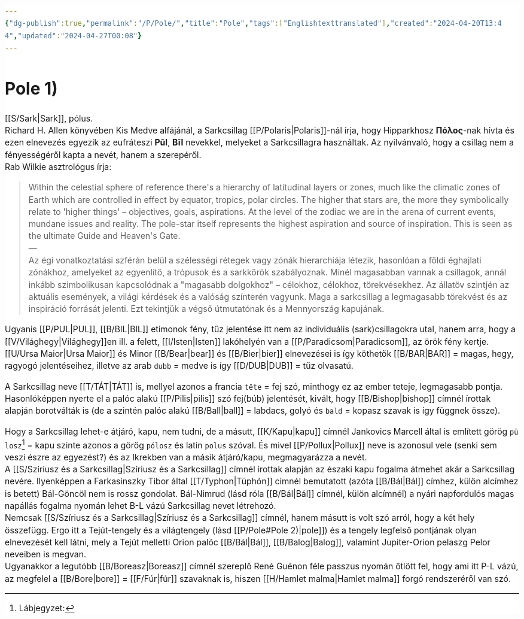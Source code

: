 ```yaml
---
{"dg-publish":true,"permalink":"/P/Pole/","title":"Pole","tags":["Englishtexttranslated"],"created":"2024-04-20T13:44","updated":"2024-04-27T00:08"}
---
```



# Pole 1)

[[S/Sark\|Sark]], pólus.  
Richard H. Allen könyvében Kis Medve alfájánál, a Sarkcsillag [[P/Polaris\|Polaris]]-nál írja, hogy Hipparkhosz **Πόλος**-nak hívta és ezen elnevezés egyezik az eufráteszi **Pūl**, **Bīl** nevekkel, melyeket a Sarkcsillagra használtak. Az nyilvánvaló, hogy a csillag nem a fényességéről kapta a nevét, hanem a szerepéről.  
Rab Wilkie asztrológus írja:  
> Within the celestial sphere of reference there's a hierarchy of latitudinal layers or zones, much like the climatic zones of Earth which are controlled in effect by equator, tropics, polar circles. The higher that stars are, the more they symbolically relate to 'higher things' – objectives, goals, aspirations. At the level of the zodiac we are in the arena of current events, mundane issues and reality. The pole-star itself represents the highest aspiration and source of inspiration. This is seen as the ultimate Guide and Heaven's Gate.  
> —  
> Az égi vonatkoztatási szférán belül a szélességi rétegek vagy zónák hierarchiája létezik, hasonlóan a földi éghajlati zónákhoz, amelyeket az egyenlítő, a trópusok és a sarkkörök szabályoznak. Minél magasabban vannak a csillagok, annál inkább szimbolikusan kapcsolódnak a "magasabb dolgokhoz" – célokhoz, célokhoz, törekvésekhez. Az állatöv szintjén az aktuális események, a világi kérdések és a valóság színterén vagyunk. Maga a sarkcsillag a legmagasabb törekvést és az inspiráció forrását jelenti. Ezt tekintjük a végső útmutatónak és a Mennyország kapujának.  

Ugyanis [[P/PUL\|PUL]], [[B/BIL\|BIL]] etimonok fény, tűz jelentése itt nem az individuális (sark)csillagokra utal, hanem arra, hogy a [[V/Világhegy\|Világhegy]]en ill. a felett, [[I/Isten\|Isten]] lakóhelyén van a [[P/Paradicsom\|Paradicsom]], az örök fény kertje. [[U/Ursa Maior\|Ursa Maior]] és Minor [[B/Bear\|bear]] és [[B/Bier\|bier]] elnevezései is így köthetők [[B/BAR\|BAR]] = magas, hegy, ragyogó jelentéseihez, illetve az arab `dubb` = medve is így [[D/DUB\|DUB]] = tűz olvasatú.  

A Sarkcsillag neve [[T/TÁT\|TÁT]] is, mellyel azonos a francia `tête` = fej szó, minthogy ez az ember teteje, legmagasabb pontja. Hasonlóképpen nyerte el a palóc alakú [[P/Pilis\|pilis]] szó fej(búb) jelentését, kivált, hogy [[B/Bishop\|bishop]] címnél írottak alapján borotválták is (de a szintén palóc alakú [[B/Ball\|ball]] = labdacs, golyó és `bald` = kopasz szavak is így függnek össze).  

Hogy a Sarkcsillag lehet-e átjáró, kapu, nem tudni, de a másutt, [[K/Kapu\|kapu]] címnél Jankovics Marcell által is említett görög `pülosz`[^1] = kapu szinte azonos a görög `pólosz` és latin `polus` szóval. És mivel [[P/Pollux\|Pollux]] neve is azonosul vele (senki sem veszi észre az egyezést?) és az Ikrekben van a másik átjáró/kapu, megmagyarázza a nevét.  
A [[S/Szíriusz és a Sarkcsillag\|Szíriusz és a Sarkcsillag]] címnél írottak alapján az északi kapu fogalma átmehet akár a Sarkcsillag nevére. Ilyenképpen a Farkasinszky Tibor által [[T/Typhon\|Tüphón]] címnél bemutatott (azóta [[B/Bál\|Bál]] címhez, külön alcímhez is betett) Bál-Göncöl nem is rossz gondolat. Bál-Nimrud (lásd róla [[B/Bál\|Bál]] címnél, külön alcímnél) a nyári napfordulós magas napállás fogalma nyomán lehet B-L vázú Sarkcsillag nevet létrehozó.  
Nemcsak [[S/Szíriusz és a Sarkcsillag\|Szíriusz és a Sarkcsillag]] címnél, hanem másutt is volt szó arról, hogy a két hely összefügg. Ergo itt a Tejút-tengely és a világtengely (lásd [[P/Pole#Pole 2)\|pole]]) és a tengely legfelső pontjának olyan elnevezését kell látni, mely a Tejút melletti Orion palóc [[B/Bál\|Bál]], [[B/Balog\|Balog]], valamint Jupiter-Orion pelaszg Pelor neveiben is megvan.  
Ugyanakkor a legutóbb [[B/Boreasz\|Boreasz]] címnél szereplő René Guénon féle passzus nyomán ötlött fel, hogy ami itt P-L vázú, az megfelel a [[B/Bore\|bore]] = [[F/Fúr\|fúr]] szavaknak is, hiszen [[H/Hamlet malma\|Hamlet malma]] forgó rendszeréről van szó.  


[^1]: Lábjegyzet:  
[^2]: Lábjegyzet:  